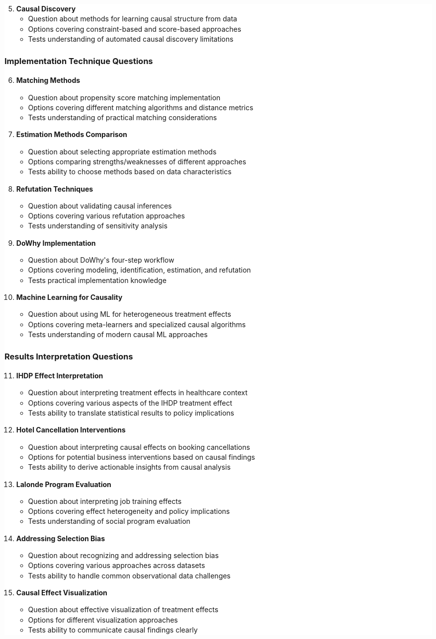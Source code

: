 5. **Causal Discovery**
   - Question about methods for learning causal structure from data
   - Options covering constraint-based and score-based approaches
   - Tests understanding of automated causal discovery limitations

### Implementation Technique Questions

6. **Matching Methods**
   - Question about propensity score matching implementation
   - Options covering different matching algorithms and distance metrics
   - Tests understanding of practical matching considerations

7. **Estimation Methods Comparison**
   - Question about selecting appropriate estimation methods
   - Options comparing strengths/weaknesses of different approaches
   - Tests ability to choose methods based on data characteristics

8. **Refutation Techniques**
   - Question about validating causal inferences
   - Options covering various refutation approaches
   - Tests understanding of sensitivity analysis

9. **DoWhy Implementation**
   - Question about DoWhy's four-step workflow
   - Options covering modeling, identification, estimation, and refutation
   - Tests practical implementation knowledge

10. **Machine Learning for Causality**
    - Question about using ML for heterogeneous treatment effects
    - Options covering meta-learners and specialized causal algorithms
    - Tests understanding of modern causal ML approaches

### Results Interpretation Questions

11. **IHDP Effect Interpretation**
    - Question about interpreting treatment effects in healthcare context
    - Options covering various aspects of the IHDP treatment effect
    - Tests ability to translate statistical results to policy implications

12. **Hotel Cancellation Interventions**
    - Question about interpreting causal effects on booking cancellations
    - Options for potential business interventions based on causal findings
    - Tests ability to derive actionable insights from causal analysis

13. **Lalonde Program Evaluation**
    - Question about interpreting job training effects
    - Options covering effect heterogeneity and policy implications
    - Tests understanding of social program evaluation

14. **Addressing Selection Bias**
    - Question about recognizing and addressing selection bias
    - Options covering various approaches across datasets
    - Tests ability to handle common observational data challenges

15. **Causal Effect Visualization**
    - Question about effective visualization of treatment effects
    - Options for different visualization approaches
    - Tests ability to communicate causal findings clearly
